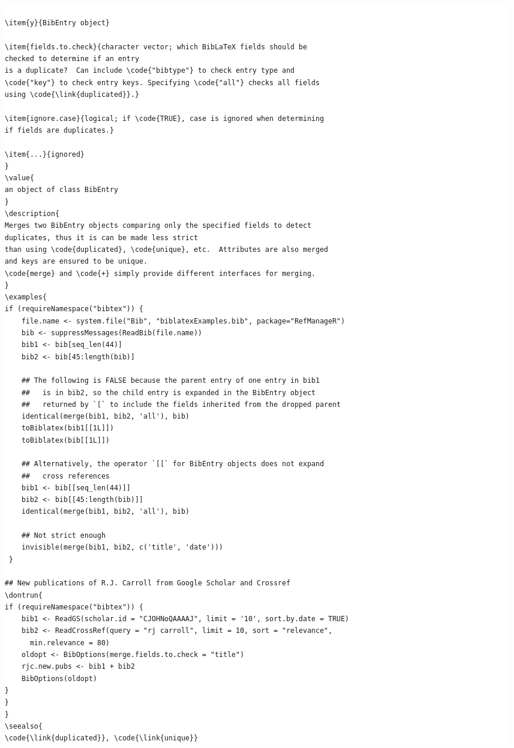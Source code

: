 ```{r results = "asis", echo = FALSE}

\item{y}{BibEntry object}

\item{fields.to.check}{character vector; which BibLaTeX fields should be
checked to determine if an entry
is a duplicate?  Can include \code{"bibtype"} to check entry type and
\code{"key"} to check entry keys. Specifying \code{"all"} checks all fields
using \code{\link{duplicated}}.}

\item{ignore.case}{logical; if \code{TRUE}, case is ignored when determining
if fields are duplicates.}

\item{...}{ignored}
}
\value{
an object of class BibEntry
}
\description{
Merges two BibEntry objects comparing only the specified fields to detect
duplicates, thus it is can be made less strict
than using \code{duplicated}, \code{unique}, etc.  Attributes are also merged
and keys are ensured to be unique.
\code{merge} and \code{+} simply provide different interfaces for merging.
}
\examples{
if (requireNamespace("bibtex")) {
    file.name <- system.file("Bib", "biblatexExamples.bib", package="RefManageR")
    bib <- suppressMessages(ReadBib(file.name))
    bib1 <- bib[seq_len(44)]
    bib2 <- bib[45:length(bib)]

    ## The following is FALSE because the parent entry of one entry in bib1
    ##   is in bib2, so the child entry is expanded in the BibEntry object
    ##   returned by `[` to include the fields inherited from the dropped parent
    identical(merge(bib1, bib2, 'all'), bib)
    toBiblatex(bib1[[1L]])
    toBiblatex(bib[[1L]])

    ## Alternatively, the operator `[[` for BibEntry objects does not expand
    ##   cross references
    bib1 <- bib[[seq_len(44)]]
    bib2 <- bib[[45:length(bib)]]
    identical(merge(bib1, bib2, 'all'), bib)

    ## Not strict enough
    invisible(merge(bib1, bib2, c('title', 'date')))
 }

## New publications of R.J. Carroll from Google Scholar and Crossref
\dontrun{
if (requireNamespace("bibtex")) {
    bib1 <- ReadGS(scholar.id = "CJOHNoQAAAAJ", limit = '10', sort.by.date = TRUE)
    bib2 <- ReadCrossRef(query = "rj carroll", limit = 10, sort = "relevance",
      min.relevance = 80)
    oldopt <- BibOptions(merge.fields.to.check = "title")
    rjc.new.pubs <- bib1 + bib2
    BibOptions(oldopt)
}
}
}
\seealso{
\code{\link{duplicated}}, \code{\link{unique}}

```